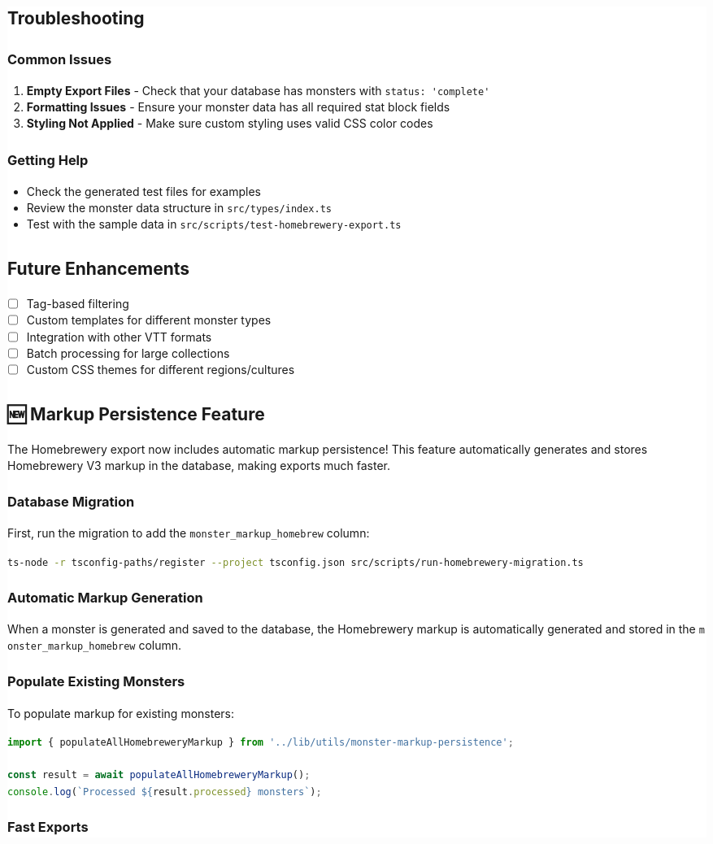 ## Troubleshooting

### Common Issues

1. **Empty Export Files** - Check that your database has monsters with `status: 'complete'`
2. **Formatting Issues** - Ensure your monster data has all required stat block fields
3. **Styling Not Applied** - Make sure custom styling uses valid CSS color codes

### Getting Help

- Check the generated test files for examples
- Review the monster data structure in `src/types/index.ts`
- Test with the sample data in `src/scripts/test-homebrewery-export.ts`

## Future Enhancements

- [ ] Tag-based filtering
- [ ] Custom templates for different monster types
- [ ] Integration with other VTT formats
- [ ] Batch processing for large collections
- [ ] Custom CSS themes for different regions/cultures

## 🆕 Markup Persistence Feature

The Homebrewery export now includes automatic markup persistence! This feature automatically generates and stores Homebrewery V3 markup in the database, making exports much faster.

### Database Migration

First, run the migration to add the `monster_markup_homebrew` column:

```bash
ts-node -r tsconfig-paths/register --project tsconfig.json src/scripts/run-homebrewery-migration.ts
```

### Automatic Markup Generation

When a monster is generated and saved to the database, the Homebrewery markup is automatically generated and stored in the `monster_markup_homebrew` column.

### Populate Existing Monsters

To populate markup for existing monsters:

```typescript
import { populateAllHomebreweryMarkup } from '../lib/utils/monster-markup-persistence';

const result = await populateAllHomebreweryMarkup();
console.log(`Processed ${result.processed} monsters`);
```

### Fast Exports
